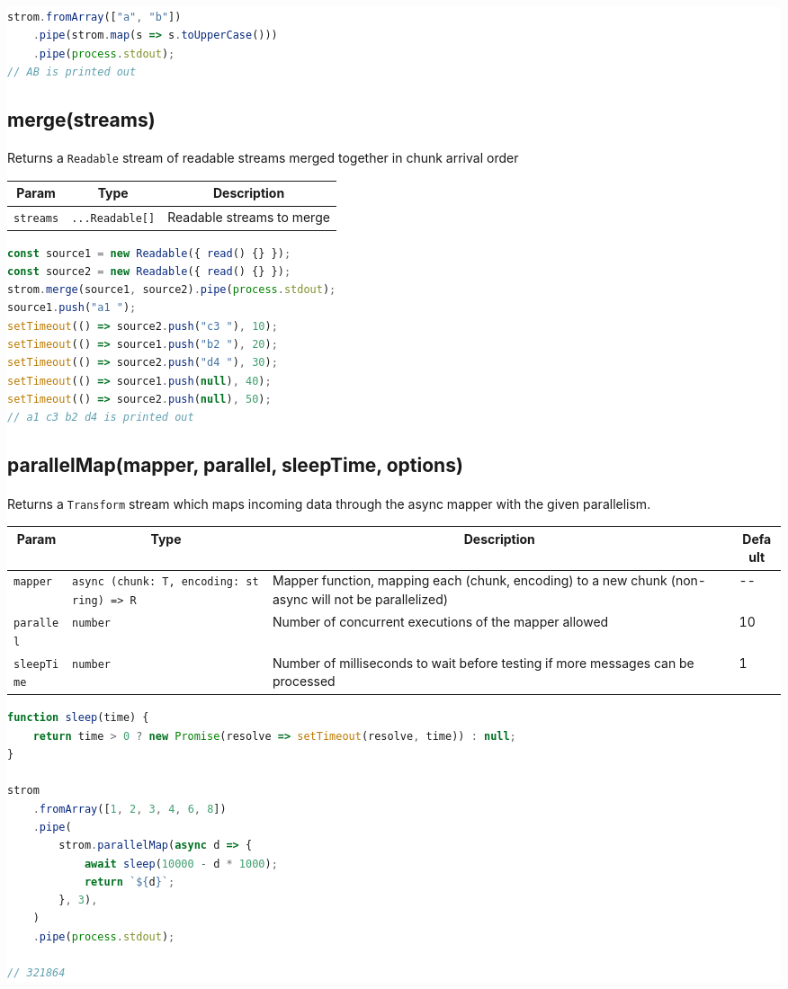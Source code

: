 ```js
strom.fromArray(["a", "b"])
    .pipe(strom.map(s => s.toUpperCase()))
    .pipe(process.stdout);
// AB is printed out
```

## merge(streams)
Returns a `Readable` stream of readable streams merged together in chunk arrival order

| Param | Type | Description |
| --- | --- | --- |
| `streams` | `...Readable[]` | Readable streams to merge |

```js
const source1 = new Readable({ read() {} });
const source2 = new Readable({ read() {} });
strom.merge(source1, source2).pipe(process.stdout);
source1.push("a1 ");
setTimeout(() => source2.push("c3 "), 10);
setTimeout(() => source1.push("b2 "), 20);
setTimeout(() => source2.push("d4 "), 30);
setTimeout(() => source1.push(null), 40);
setTimeout(() => source2.push(null), 50);
// a1 c3 b2 d4 is printed out
```

## parallelMap(mapper, parallel, sleepTime, options)
Returns a `Transform` stream which maps incoming data through the async mapper with the given parallelism.

| Param | Type | Description | Default |
| --- | --- | --- | --- |
| `mapper` | `async (chunk: T, encoding: string) => R` | Mapper function, mapping each (chunk, encoding) to a new chunk (non-async will not be parallelized) | -- |
| `parallel` | `number`  | Number of concurrent executions of the mapper allowed | 10 |
| `sleepTime` | `number` | Number of milliseconds to wait before testing if more messages can be processed | 1 |

```js
function sleep(time) {
    return time > 0 ? new Promise(resolve => setTimeout(resolve, time)) : null;
}

strom
    .fromArray([1, 2, 3, 4, 6, 8])
    .pipe(
        strom.parallelMap(async d => {
            await sleep(10000 - d * 1000);
            return `${d}`;
        }, 3),
    )
    .pipe(process.stdout);

// 321864
```
